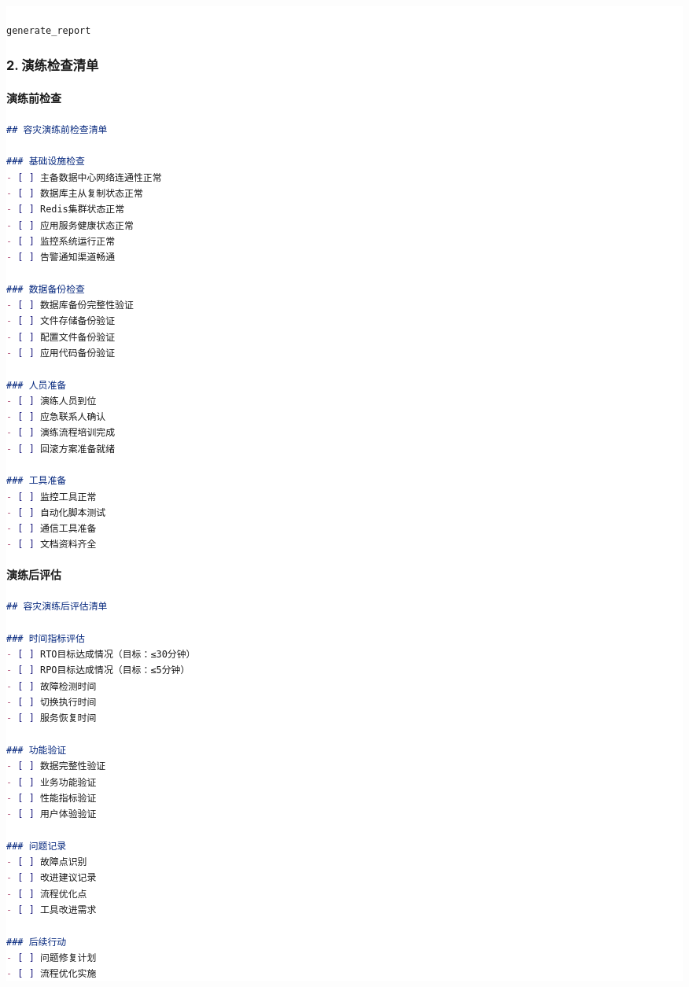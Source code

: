 ```bash

generate_report
```

### 2. 演练检查清单

#### 演练前检查
```markdown
## 容灾演练前检查清单

### 基础设施检查
- [ ] 主备数据中心网络连通性正常
- [ ] 数据库主从复制状态正常
- [ ] Redis集群状态正常
- [ ] 应用服务健康状态正常
- [ ] 监控系统运行正常
- [ ] 告警通知渠道畅通

### 数据备份检查
- [ ] 数据库备份完整性验证
- [ ] 文件存储备份验证
- [ ] 配置文件备份验证
- [ ] 应用代码备份验证

### 人员准备
- [ ] 演练人员到位
- [ ] 应急联系人确认
- [ ] 演练流程培训完成
- [ ] 回滚方案准备就绪

### 工具准备
- [ ] 监控工具正常
- [ ] 自动化脚本测试
- [ ] 通信工具准备
- [ ] 文档资料齐全
```

#### 演练后评估
```markdown
## 容灾演练后评估清单

### 时间指标评估
- [ ] RTO目标达成情况（目标：≤30分钟）
- [ ] RPO目标达成情况（目标：≤5分钟）
- [ ] 故障检测时间
- [ ] 切换执行时间
- [ ] 服务恢复时间

### 功能验证
- [ ] 数据完整性验证
- [ ] 业务功能验证
- [ ] 性能指标验证
- [ ] 用户体验验证

### 问题记录
- [ ] 故障点识别
- [ ] 改进建议记录
- [ ] 流程优化点
- [ ] 工具改进需求

### 后续行动
- [ ] 问题修复计划
- [ ] 流程优化实施
```